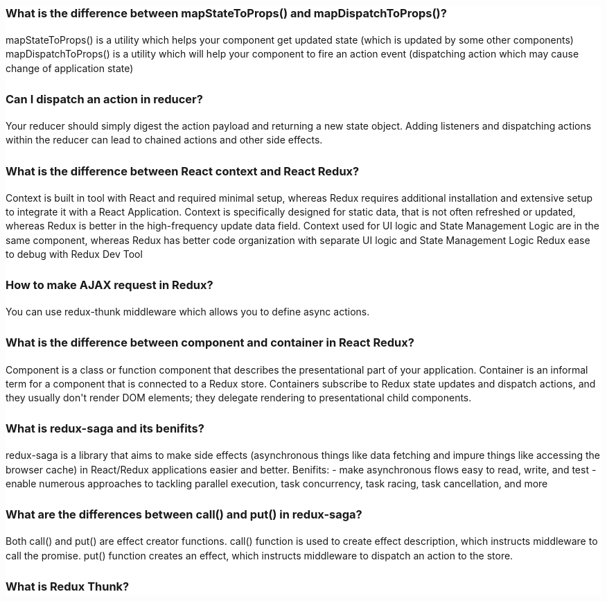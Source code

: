 ### What is the difference between mapStateToProps() and mapDispatchToProps()?


mapStateToProps() is a utility which helps your component get updated state (which is updated by some other components) mapDispatchToProps() is a utility which will help your component to fire an action event (dispatching action which may cause change of application state)

### Can I dispatch an action in reducer?


Your reducer should simply digest the action payload and returning a new state object. Adding listeners and dispatching actions within the reducer can lead to chained actions and other side effects.

### What is the difference between React context and React Redux?


Context is built in tool with React and required minimal setup, whereas Redux requires additional installation and extensive setup to integrate it with a React Application. Context is specifically designed for static data, that is not often refreshed or updated, whereas Redux is better in the high-frequency update data field. Context used for UI logic and State Management Logic are in the same component, whereas Redux has better code organization with separate UI logic and State Management Logic Redux ease to debug with Redux Dev Tool

### How to make AJAX request in Redux?


You can use redux-thunk middleware which allows you to define async actions.

### What is the difference between component and container in React Redux?


Component is a class or function component that describes the presentational part of your application. Container is an informal term for a component that is connected to a Redux store. Containers subscribe to Redux state updates and dispatch actions, and they usually don't render DOM elements; they delegate rendering to presentational child components.

### What is redux-saga and its benifits?


redux-saga is a library that aims to make side effects (asynchronous things like data fetching and impure things like accessing the browser cache) in React/Redux applications easier and better. Benifits: - make asynchronous flows easy to read, write, and test - enable numerous approaches to tackling parallel execution, task concurrency, task racing, task cancellation, and more

### What are the differences between call() and put() in redux-saga?


Both call() and put() are effect creator functions. call() function is used to create effect description, which instructs middleware to call the promise. put() function creates an effect, which instructs middleware to dispatch an action to the store.

### What is Redux Thunk?
